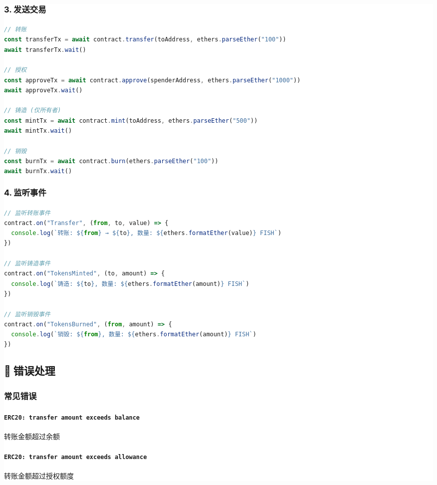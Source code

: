 ```javascript
```

### 3. 发送交易

```javascript
// 转账
const transferTx = await contract.transfer(toAddress, ethers.parseEther("100"))
await transferTx.wait()

// 授权
const approveTx = await contract.approve(spenderAddress, ethers.parseEther("1000"))
await approveTx.wait()

// 铸造 (仅所有者)
const mintTx = await contract.mint(toAddress, ethers.parseEther("500"))
await mintTx.wait()

// 销毁
const burnTx = await contract.burn(ethers.parseEther("100"))
await burnTx.wait()
```

### 4. 监听事件

```javascript
// 监听转账事件
contract.on("Transfer", (from, to, value) => {
  console.log(`转账: ${from} → ${to}, 数量: ${ethers.formatEther(value)} FISH`)
})

// 监听铸造事件
contract.on("TokensMinted", (to, amount) => {
  console.log(`铸造: ${to}, 数量: ${ethers.formatEther(amount)} FISH`)
})

// 监听销毁事件
contract.on("TokensBurned", (from, amount) => {
  console.log(`销毁: ${from}, 数量: ${ethers.formatEther(amount)} FISH`)
})
```

## 🔧 错误处理

### 常见错误

#### `ERC20: transfer amount exceeds balance`
转账金额超过余额

#### `ERC20: transfer amount exceeds allowance`
转账金额超过授权额度
